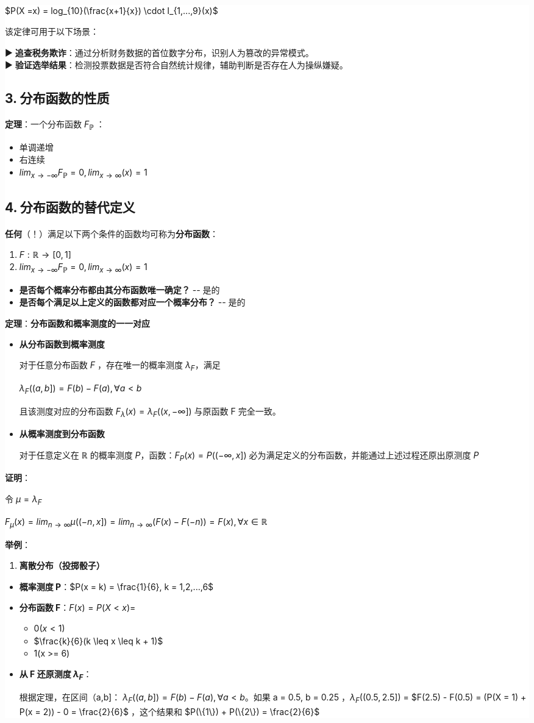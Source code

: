 $P(X =x) = log_{10}(\frac{x+1}{x}) \cdot I_{1,...,9}(x)$

该定律可用于以下场景：  

▶ **追查税务欺诈**：通过分析财务数据的首位数字分布，识别人为篡改的异常模式。  
▶ **验证选举结果**：检测投票数据是否符合自然统计规律，辅助判断是否存在人为操纵嫌疑。

## 3. 分布函数的性质

**定理**：一个分布函数 $F_{\mathbb{P}}$ ：

- 单调递增
- 右连续
- $lim_{x \to -\infty}F_{\mathbb{P}} = 0, lim_{x \to \infty}(x) = 1$

## 4. 分布函数的替代定义

**任何**（！）满足以下两个条件的函数均可称为**分布函数**：

1. $F: \mathbb{R} \to [0,1]$
2.  $lim_{x \to -\infty}F_{\mathbb{P}} = 0, lim_{x \to \infty}(x) = 1$

- **是否每个概率分布都由其分布函数唯一确定？** -- 是的
- **是否每个满足以上定义的函数都对应一个概率分布？** -- 是的

**定理**：**分布函数和概率测度的一一对应**

- **从分布函数到概率测度**

	对于任意分布函数 $F$ ，存在唯一的概率测度 $\lambda_F$，满足 
	
	$\lambda_F((a,b]) = F(b) - F(a), \forall a < b$

	且该测度对应的分布函数 $F_{\lambda}(x) = \lambda_F((x,-\infty])$ 与原函数 F 完全一致。

- **从概率测度到分布函数**

	对于任意定义在 $\mathbb{R}$ 的概率测度 $P$，函数：$F_P(x) = P((-\infty,x])$ 必为满足定义的分布函数，并能通过上述过程还原出原测度 $P$

**证明**：

令 $\mu = \lambda_F$

$F_{\mu}(x) = lim_{n \to \infty} \mu((-n,x]) = lim_{n \to \infty}(F(x) - F(-n)) = F(x), \forall x \in \mathbb{R}$

**举例**：

1. **离散分布（投掷骰子）**

- **概率测度 P**：$P(x = k) = \frac{1}{6}, k = 1,2,...,6$

- **分布函数 F**：$F(x) = P(X < x) =$

	- $0(x < 1)$
	- $\frac{k}{6}(k \leq x \leq k + 1)$
	- 1(x >= 6)
	
- **从 F 还原测度 $\lambda_F$**：
	
	根据定理，在区间（a,b]：	$\lambda_F((a,b]) = F(b) - F(a), \forall a < b$。如果 a = 0.5, b = 0.25 ，$\lambda_F((0.5,2.5])$ = $F(2.5) - F(0.5) = (P(X = 1) + P(x = 2)) - 0 = \frac{2}{6}$  ，这个结果和 $P(\{1\}) + P(\{2\}) = \frac{2}{6}$
